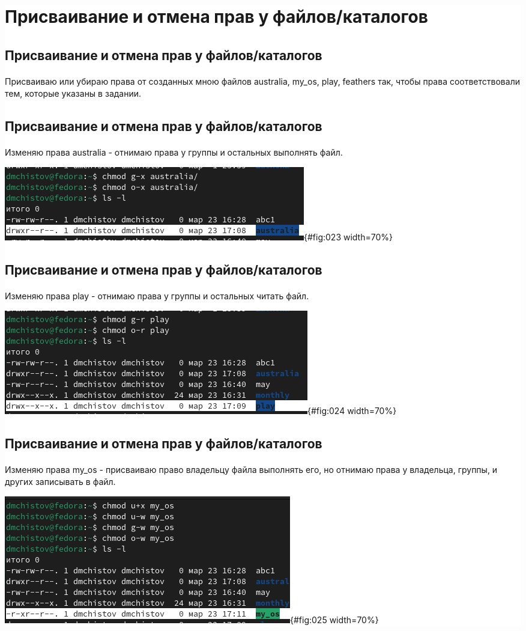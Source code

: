 # Присваивание и отмена прав у файлов/каталогов

## Присваивание и отмена прав у файлов/каталогов

Присваиваю или убираю права от созданных мною файлов australia, my_os, play, feathers так, чтобы права соответствовали тем, которые указаны в задании.

## Присваивание и отмена прав у файлов/каталогов

Изменяю права australia - отнимаю права у группы и остальных выполнять файл.

![Изменение прав](image/IMG_023.png){#fig:023 width=70%}

## Присваивание и отмена прав у файлов/каталогов

Изменяю права play - отнимаю права у группы и остальных читать файл.

![Изменение прав](image/IMG_024.png){#fig:024 width=70%}

## Присваивание и отмена прав у файлов/каталогов

Изменяю права my_os - присваиваю право владельцу файла выполнять его, но отнимаю права у владельца, группы, и других записывать в файл.

![Изменение прав](image/IMG_025.png){#fig:025 width=70%}
